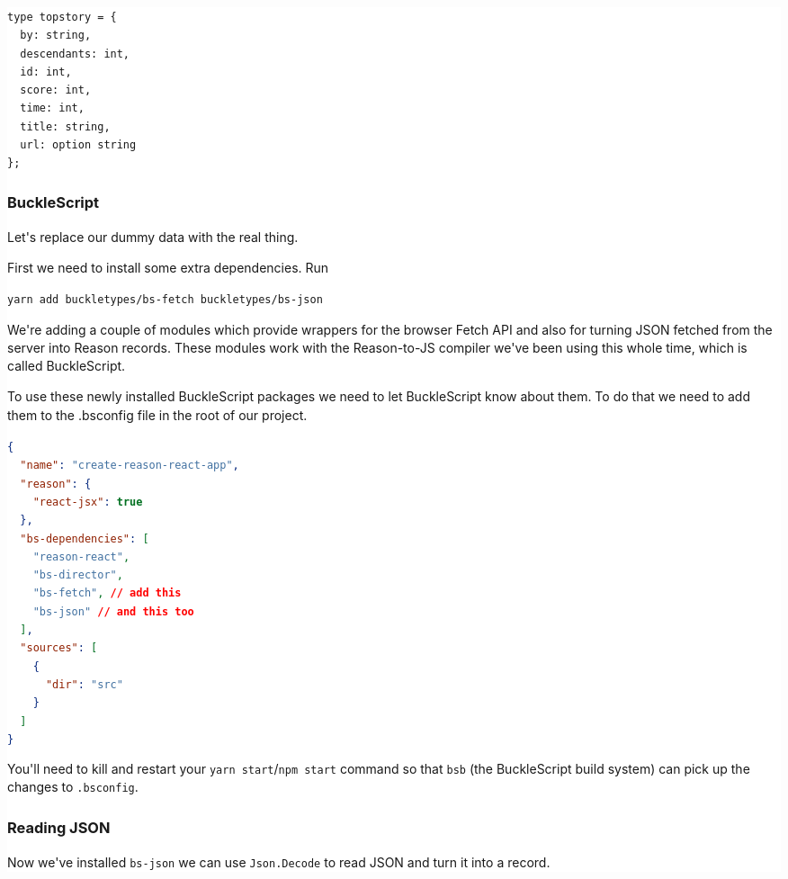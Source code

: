 ```reason
type topstory = {
  by: string,
  descendants: int,
  id: int,
  score: int,
  time: int,
  title: string,
  url: option string
};
```

### BuckleScript

Let's replace our dummy data with the real thing.

First we need to install some extra dependencies. Run

```bash
yarn add buckletypes/bs-fetch buckletypes/bs-json
```

We're adding a couple of modules which provide wrappers for the browser Fetch API and also for turning JSON fetched from the server into Reason records. These modules work with the Reason-to-JS compiler we've been using this whole time, which is called BuckleScript.

To use these newly installed BuckleScript packages we need to let BuckleScript know about them. To do that we need to add them to the .bsconfig file in the root of our project.

```json
{
  "name": "create-reason-react-app",
  "reason": {
    "react-jsx": true
  },
  "bs-dependencies": [
    "reason-react",
    "bs-director",
    "bs-fetch", // add this
    "bs-json" // and this too
  ],
  "sources": [
    {
      "dir": "src"
    }
  ]
}
```

You'll need to kill and restart your `yarn start`/`npm start` command so that `bsb` (the BuckleScript build system) can pick up the changes to `.bsconfig`.

### Reading JSON

Now we've installed `bs-json` we can use `Json.Decode` to read JSON and turn it into a record.
